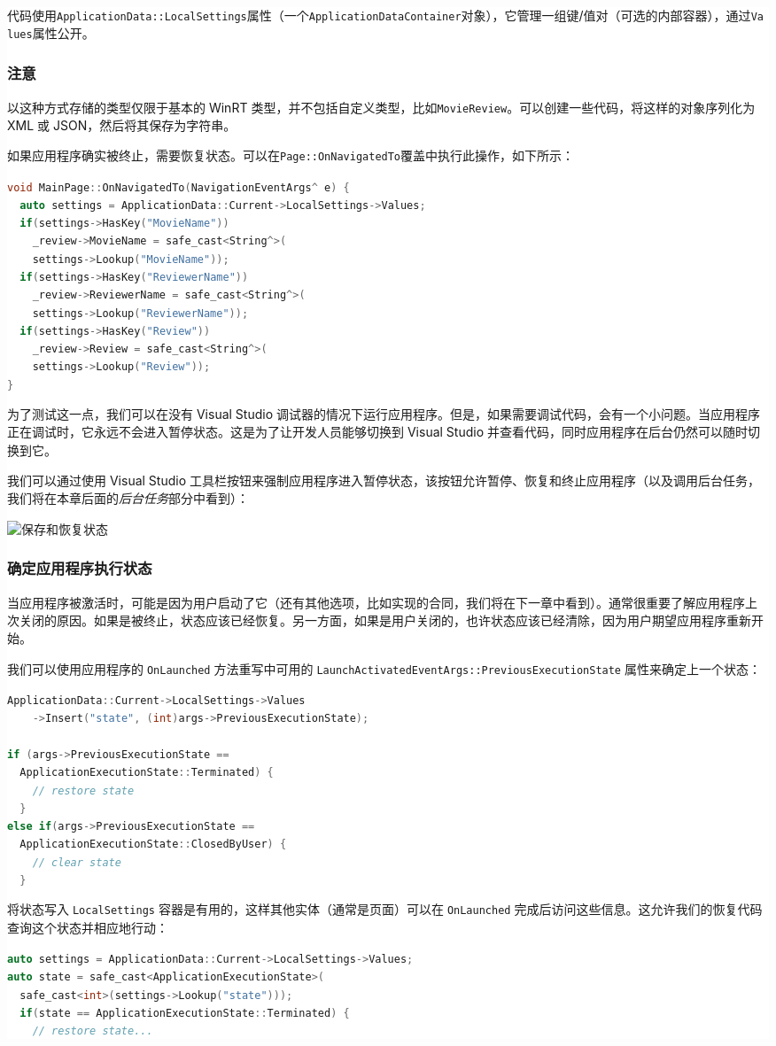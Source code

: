 代码使用`ApplicationData::LocalSettings`属性（一个`ApplicationDataContainer`对象），它管理一组键/值对（可选的内部容器），通过`Values`属性公开。

### 注意

以这种方式存储的类型仅限于基本的 WinRT 类型，并不包括自定义类型，比如`MovieReview`。可以创建一些代码，将这样的对象序列化为 XML 或 JSON，然后将其保存为字符串。

如果应用程序确实被终止，需要恢复状态。可以在`Page::OnNavigatedTo`覆盖中执行此操作，如下所示：

```cpp
void MainPage::OnNavigatedTo(NavigationEventArgs^ e) {
  auto settings = ApplicationData::Current->LocalSettings->Values;
  if(settings->HasKey("MovieName"))
    _review->MovieName = safe_cast<String^>(
    settings->Lookup("MovieName"));
  if(settings->HasKey("ReviewerName"))
    _review->ReviewerName = safe_cast<String^>(
    settings->Lookup("ReviewerName"));
  if(settings->HasKey("Review"))
    _review->Review = safe_cast<String^>(
    settings->Lookup("Review"));
}
```

为了测试这一点，我们可以在没有 Visual Studio 调试器的情况下运行应用程序。但是，如果需要调试代码，会有一个小问题。当应用程序正在调试时，它永远不会进入暂停状态。这是为了让开发人员能够切换到 Visual Studio 并查看代码，同时应用程序在后台仍然可以随时切换到它。

我们可以通过使用 Visual Studio 工具栏按钮来强制应用程序进入暂停状态，该按钮允许暂停、恢复和终止应用程序（以及调用后台任务，我们将在本章后面的*后台任务*部分中看到）：

![保存和恢复状态](https://github.com/OpenDocCN/freelearn-c-cpp-pt2-zh/raw/master/docs/ms-win8-cpp-appdev/img/5022_07_04.jpg)

### 确定应用程序执行状态

当应用程序被激活时，可能是因为用户启动了它（还有其他选项，比如实现的合同，我们将在下一章中看到）。通常很重要了解应用程序上次关闭的原因。如果是被终止，状态应该已经恢复。另一方面，如果是用户关闭的，也许状态应该已经清除，因为用户期望应用程序重新开始。

我们可以使用应用程序的 `OnLaunched` 方法重写中可用的 `LaunchActivatedEventArgs::PreviousExecutionState` 属性来确定上一个状态：

```cpp
ApplicationData::Current->LocalSettings->Values
    ->Insert("state", (int)args->PreviousExecutionState);

if (args->PreviousExecutionState == 
  ApplicationExecutionState::Terminated) {
    // restore state
  }
else if(args->PreviousExecutionState == 
  ApplicationExecutionState::ClosedByUser) {
    // clear state
  }
```

将状态写入 `LocalSettings` 容器是有用的，这样其他实体（通常是页面）可以在 `OnLaunched` 完成后访问这些信息。这允许我们的恢复代码查询这个状态并相应地行动：

```cpp
auto settings = ApplicationData::Current->LocalSettings->Values;
auto state = safe_cast<ApplicationExecutionState>(
  safe_cast<int>(settings->Lookup("state")));
  if(state == ApplicationExecutionState::Terminated) {
    // restore state...
```
